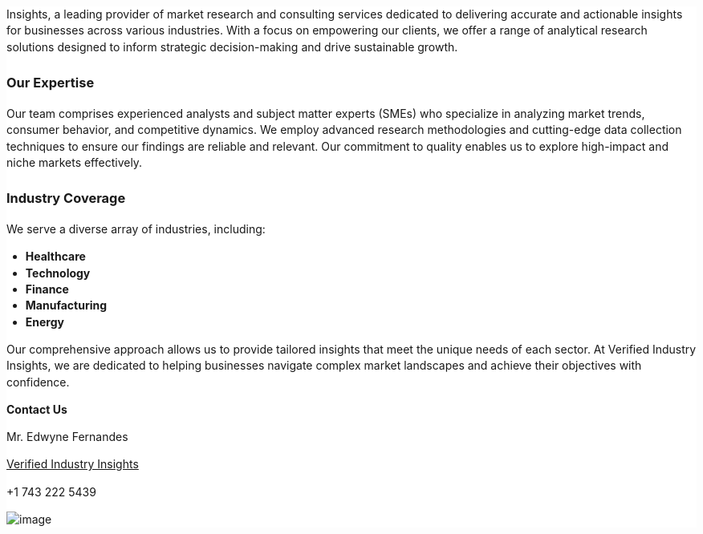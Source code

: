 Insights, a leading provider of market research and consulting services dedicated to delivering accurate and actionable insights for businesses across various industries. With a focus on empowering our clients, we offer a range of analytical research solutions designed to inform strategic decision-making and drive sustainable growth.</p><h3>Our Expertise</h3><p>Our team comprises experienced analysts and subject matter experts (SMEs) who specialize in analyzing market trends, consumer behavior, and competitive dynamics. We employ advanced research methodologies and cutting-edge data collection techniques to ensure our findings are reliable and relevant. Our commitment to quality enables us to explore high-impact and niche markets effectively.</p><h3>Industry Coverage</h3><p>We serve a diverse array of industries, including:</p><ul><li><strong>Healthcare</strong></li><li><strong>Technology</strong></li><li><strong>Finance</strong></li><li><strong>Manufacturing</strong></li><li><strong>Energy</strong></li></ul><p>Our comprehensive approach allows us to provide tailored insights that meet the unique needs of each sector. At Verified Industry Insights, we are dedicated to helping businesses navigate complex market landscapes and achieve their objectives with confidence.</p><p><strong>Contact Us</strong></p><p>Mr. Edwyne Fernandes</p><p><a href="https://www.verifiedindustryinsights.com/">Verified Industry Insights</a></p><p>+1 743 222 5439</p>
![image](https://github.com/user-attachments/assets/bd2fd09b-421e-426e-8bad-cec0ebc5b1cc)
